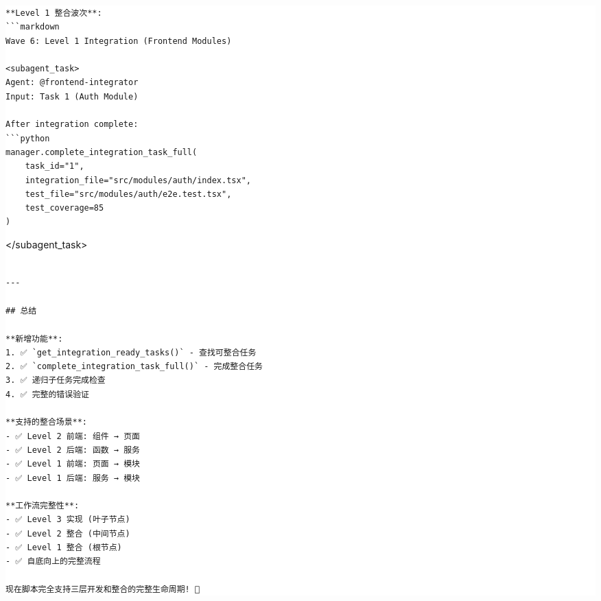 ```
**Level 1 整合波次**:
```markdown
Wave 6: Level 1 Integration (Frontend Modules)

<subagent_task>
Agent: @frontend-integrator
Input: Task 1 (Auth Module)

After integration complete:
```python
manager.complete_integration_task_full(
    task_id="1",
    integration_file="src/modules/auth/index.tsx",
    test_file="src/modules/auth/e2e.test.tsx",
    test_coverage=85
)
```
</subagent_task>
```

---

## 总结

**新增功能**:
1. ✅ `get_integration_ready_tasks()` - 查找可整合任务
2. ✅ `complete_integration_task_full()` - 完成整合任务
3. ✅ 递归子任务完成检查
4. ✅ 完整的错误验证

**支持的整合场景**:
- ✅ Level 2 前端: 组件 → 页面
- ✅ Level 2 后端: 函数 → 服务
- ✅ Level 1 前端: 页面 → 模块
- ✅ Level 1 后端: 服务 → 模块

**工作流完整性**:
- ✅ Level 3 实现 (叶子节点)
- ✅ Level 2 整合 (中间节点)
- ✅ Level 1 整合 (根节点)
- ✅ 自底向上的完整流程

现在脚本完全支持三层开发和整合的完整生命周期! 🎉
